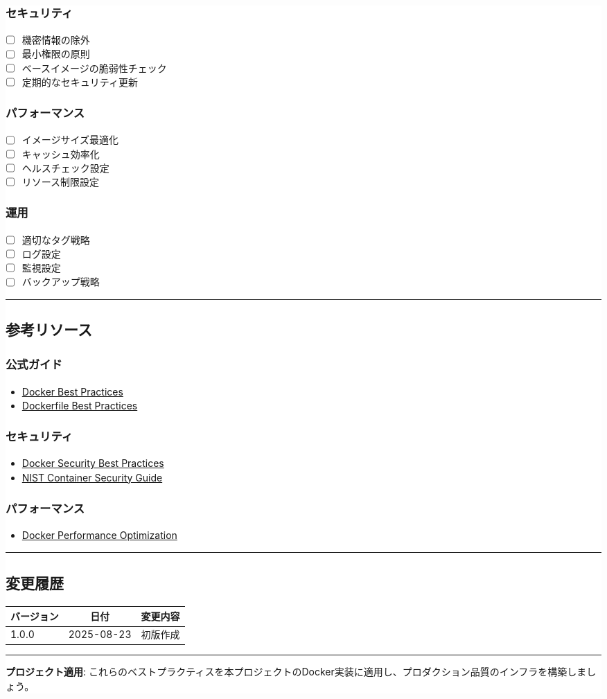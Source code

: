 ### セキュリティ
- [ ] 機密情報の除外
- [ ] 最小権限の原則
- [ ] ベースイメージの脆弱性チェック
- [ ] 定期的なセキュリティ更新

### パフォーマンス
- [ ] イメージサイズ最適化
- [ ] キャッシュ効率化
- [ ] ヘルスチェック設定
- [ ] リソース制限設定

### 運用
- [ ] 適切なタグ戦略
- [ ] ログ設定
- [ ] 監視設定
- [ ] バックアップ戦略

---

##  参考リソース

### 公式ガイド
- [Docker Best Practices](https://docs.docker.com/develop/best-practices/)
- [Dockerfile Best Practices](https://docs.docker.com/develop/dev-best-practices/)

### セキュリティ
- [Docker Security Best Practices](https://docs.docker.com/engine/security/security/)
- [NIST Container Security Guide](https://nvlpubs.nist.gov/nistpubs/SpecialPublications/NIST.SP.800-190.pdf)

### パフォーマンス
- [Docker Performance Optimization](https://docs.docker.com/config/containers/resource_constraints/)

---

##  変更履歴

| バージョン | 日付 | 変更内容 |
|------------|------|----------|
| 1.0.0 | 2025-08-23 | 初版作成 |

---

**プロジェクト適用**: これらのベストプラクティスを本プロジェクトのDocker実装に適用し、プロダクション品質のインフラを構築しましょう。
